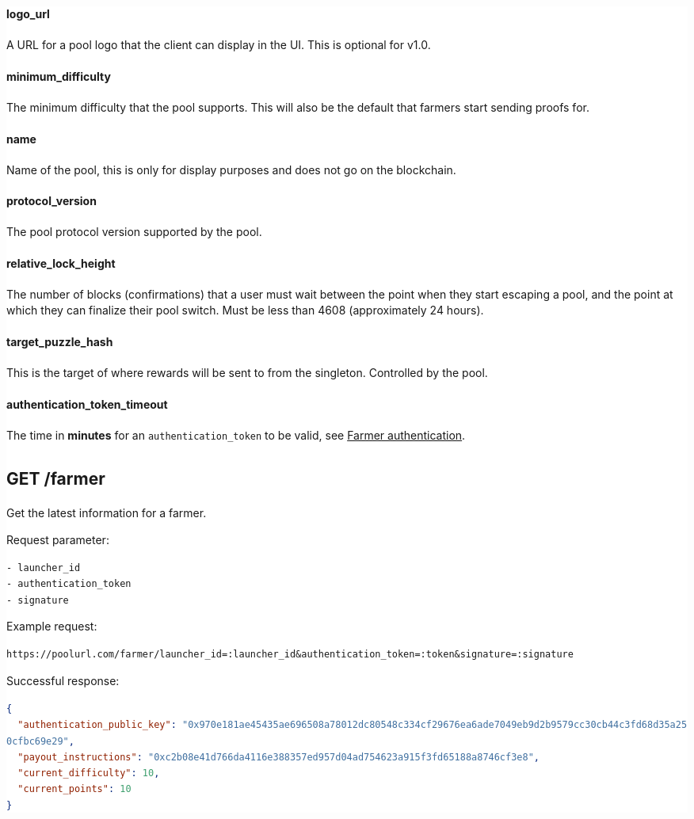 #### logo_url

A URL for a pool logo that the client can display in the UI. This is optional for v1.0.

#### minimum_difficulty

The minimum difficulty that the pool supports. This will also be the default that farmers start sending proofs for.

#### name

Name of the pool, this is only for display purposes and does not go on the blockchain.

#### protocol_version

The pool protocol version supported by the pool.

#### relative_lock_height

The number of blocks (confirmations) that a user must wait between the point when they start escaping a pool, and the point at which they can finalize their pool switch. Must be less than 4608 (approximately 24 hours).

#### target_puzzle_hash

This is the target of where rewards will be sent to from the singleton. Controlled by the pool.

#### authentication_token_timeout

The time in **minutes** for an `authentication_token` to be valid, see [Farmer authentication](#farmer-authentication).

## GET /farmer

Get the latest information for a farmer.

Request parameter:

```
- launcher_id
- authentication_token
- signature
```

Example request:

```
https://poolurl.com/farmer/launcher_id=:launcher_id&authentication_token=:token&signature=:signature
```

Successful response:

```json
{
  "authentication_public_key": "0x970e181ae45435ae696508a78012dc80548c334cf29676ea6ade7049eb9d2b9579cc30cb44c3fd68d35a250cfbc69e29",
  "payout_instructions": "0xc2b08e41d766da4116e388357ed957d04ad754623a915f3fd65188a8746cf3e8",
  "current_difficulty": 10,
  "current_points": 10
}
```
